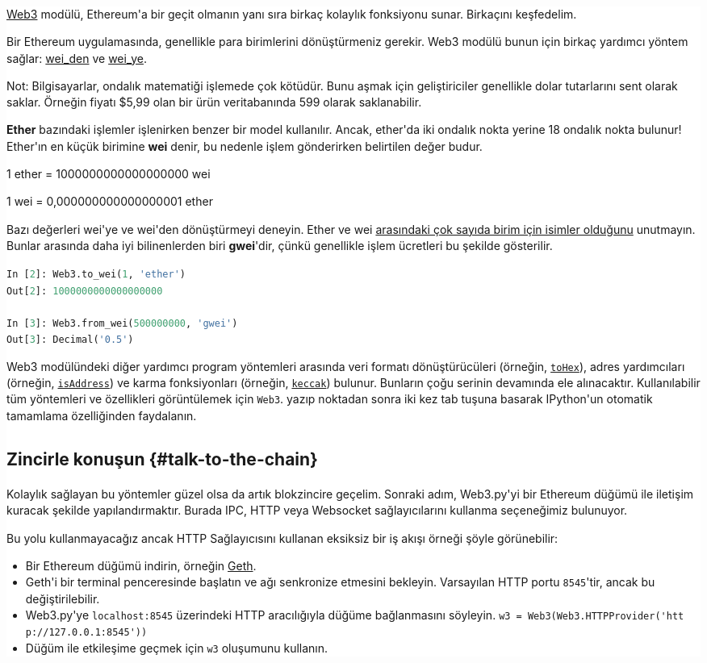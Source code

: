 [Web3](https://web3py.readthedocs.io/en/stable/overview.html#base-api) modülü, Ethereum'a bir geçit olmanın yanı sıra birkaç kolaylık fonksiyonu sunar. Birkaçını keşfedelim.

Bir Ethereum uygulamasında, genellikle para birimlerini dönüştürmeniz gerekir. Web3 modülü bunun için birkaç yardımcı yöntem sağlar: [wei_den](https://web3py.readthedocs.io/en/stable/web3.main.html#web3.Web3.from_wei) ve [wei_ye](https://web3py.readthedocs.io/en/stable/web3.main.html#web3.Web3.to_wei).

<FeaturedText>
Not: Bilgisayarlar, ondalık matematiği işlemede çok kötüdür. Bunu aşmak için geliştiriciler genellikle dolar tutarlarını sent olarak saklar. Örneğin fiyatı $5,99 olan bir ürün veritabanında 599 olarak saklanabilir.

<b>Ether</b> bazındaki işlemler işlenirken benzer bir model kullanılır. Ancak, ether'da iki ondalık nokta yerine 18 ondalık nokta bulunur! Ether'ın en küçük birimine <b>wei</b> denir, bu nedenle işlem gönderirken belirtilen değer budur.

1 ether = 1000000000000000000 wei

1 wei = 0,000000000000000001 ether

</FeaturedText>

Bazı değerleri wei'ye ve wei'den dönüştürmeyi deneyin. Ether ve wei [arasındaki çok sayıda birim için isimler olduğunu](https://web3py.readthedocs.io/en/stable/examples.html#converting-currency-denominations) unutmayın. Bunlar arasında daha iyi bilinenlerden biri **gwei**'dir, çünkü genellikle işlem ücretleri bu şekilde gösterilir.

```python
In [2]: Web3.to_wei(1, 'ether')
Out[2]: 1000000000000000000

In [3]: Web3.from_wei(500000000, 'gwei')
Out[3]: Decimal('0.5')
```

Web3 modülündeki diğer yardımcı program yöntemleri arasında veri formatı dönüştürücüleri (örneğin, [`toHex`](https://web3py.readthedocs.io/en/stable/web3.main.html#web3.Web3.toHex)), adres yardımcıları (örneğin, [`isAddress`](https://web3py.readthedocs.io/en/stable/web3.main.html#web3.Web3.isAddress)) ve karma fonksiyonları (örneğin, [`keccak`](https://web3py.readthedocs.io/en/stable/web3.main.html#web3.Web3.keccak)) bulunur. Bunların çoğu serinin devamında ele alınacaktır. Kullanılabilir tüm yöntemleri ve özellikleri görüntülemek için `Web3`. yazıp noktadan sonra iki kez tab tuşuna basarak IPython'un otomatik tamamlama özelliğinden faydalanın.

## Zincirle konuşun {#talk-to-the-chain}

Kolaylık sağlayan bu yöntemler güzel olsa da artık blokzincire geçelim. Sonraki adım, Web3.py'yi bir Ethereum düğümü ile iletişim kuracak şekilde yapılandırmaktır. Burada IPC, HTTP veya Websocket sağlayıcılarını kullanma seçeneğimiz bulunuyor.

Bu yolu kullanmayacağız ancak HTTP Sağlayıcısını kullanan eksiksiz bir iş akışı örneği şöyle görünebilir:

- Bir Ethereum düğümü indirin, örneğin [Geth](https://geth.ethereum.org/).
- Geth'i bir terminal penceresinde başlatın ve ağı senkronize etmesini bekleyin. Varsayılan HTTP portu `8545`'tir, ancak bu değiştirilebilir.
- Web3.py'ye `localhost:8545` üzerindeki HTTP aracılığıyla düğüme bağlanmasını söyleyin. `w3 = Web3(Web3.HTTPProvider('http://127.0.0.1:8545'))`
- Düğüm ile etkileşime geçmek için `w3` oluşumunu kullanın.
